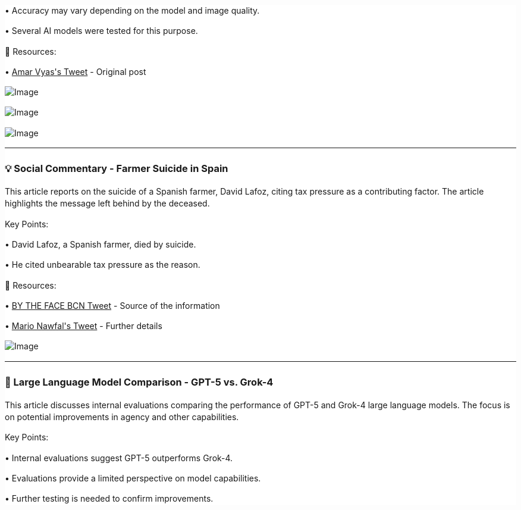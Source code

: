 • Accuracy may vary depending on the model and image quality.


• Several AI models were tested for this purpose.



🔗 Resources:

• [Amar Vyas's Tweet](https://x.com/MeAmarVyas/status/1943556684858769719) - Original post


![Image](https://pbs.twimg.com/media/Gvjldn4WgAAvLyI?format=jpg&name=small)


![Image](https://pbs.twimg.com/media/GvjmdvYWYAAwcJ3?format=jpg&name=360x360)


![Image](https://pbs.twimg.com/media/Gvjldn2WgAI2oNB?format=jpg&name=360x360)


---
### 💡 Social Commentary - Farmer Suicide in Spain

This article reports on the suicide of a Spanish farmer, David Lafoz, citing tax pressure as a contributing factor.  The article highlights the message left behind by the deceased.


Key Points:

• David Lafoz, a Spanish farmer, died by suicide.


• He cited unbearable tax pressure as the reason.



🔗 Resources:

• [BY THE FACE BCN Tweet](https://x.com/BY_THE_FACE_BCN) -  Source of the information


• [Mario Nawfal's Tweet](https://x.com/MarioNawfal/status/1943399829998022752) - Further details


![Image](https://pbs.twimg.com/media/Gvg9_vQXYAAQILc?format=jpg&name=small)


---
### 🤖 Large Language Model Comparison - GPT-5 vs. Grok-4

This article discusses internal evaluations comparing the performance of GPT-5 and Grok-4 large language models. The focus is on potential improvements in agency and other capabilities.


Key Points:

• Internal evaluations suggest GPT-5 outperforms Grok-4.


• Evaluations provide a limited perspective on model capabilities.


•  Further testing is needed to confirm improvements.
